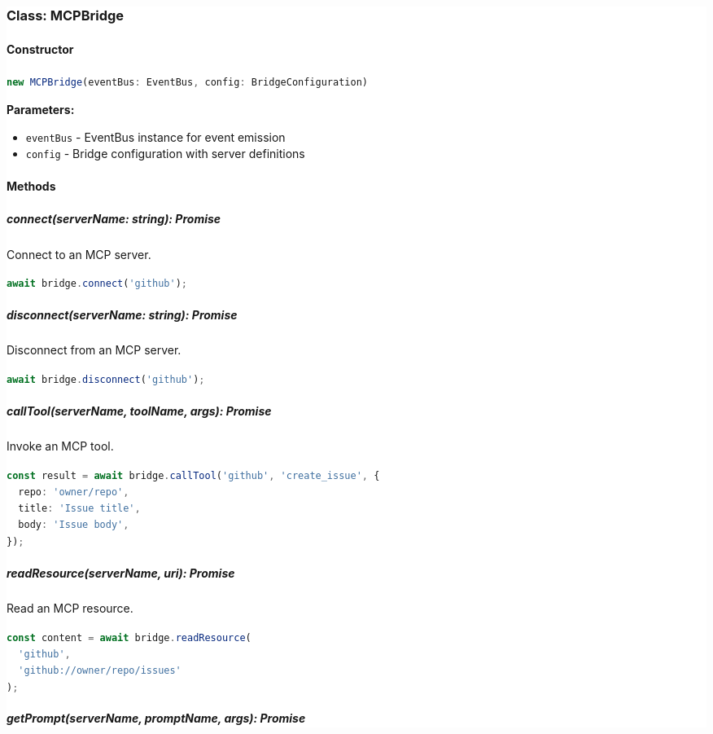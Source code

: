 ### Class: MCPBridge

#### Constructor

```typescript
new MCPBridge(eventBus: EventBus, config: BridgeConfiguration)
```

**Parameters:**
- `eventBus` - EventBus instance for event emission
- `config` - Bridge configuration with server definitions

#### Methods

##### connect(serverName: string): Promise<void>

Connect to an MCP server.

```typescript
await bridge.connect('github');
```

##### disconnect(serverName: string): Promise<void>

Disconnect from an MCP server.

```typescript
await bridge.disconnect('github');
```

##### callTool(serverName, toolName, args): Promise<ToolResult>

Invoke an MCP tool.

```typescript
const result = await bridge.callTool('github', 'create_issue', {
  repo: 'owner/repo',
  title: 'Issue title',
  body: 'Issue body',
});
```

##### readResource(serverName, uri): Promise<ResourceContent>

Read an MCP resource.

```typescript
const content = await bridge.readResource(
  'github',
  'github://owner/repo/issues'
);
```

##### getPrompt(serverName, promptName, args): Promise<PromptMessages>
